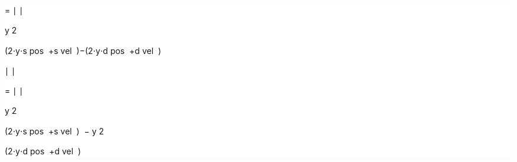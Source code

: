 = 
∣
∣
​
  
y 
2
 
(2⋅y⋅s 
pos
​
 +s 
vel
​
 )−(2⋅y⋅d 
pos
​
 +d 
vel
​
 )
​
  
∣
∣
​
 
= 
∣
∣
​
  
y 
2
 
(2⋅y⋅s 
pos
​
 +s 
vel
​
 )
​
 − 
y 
2
 
(2⋅y⋅d 
pos
​
 +d 
vel
​
 )
​
  